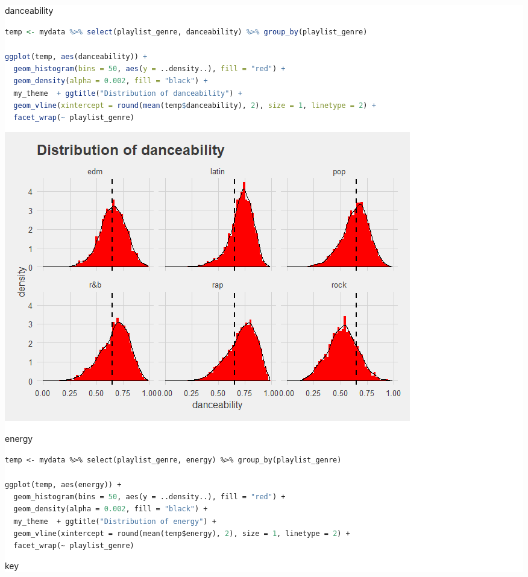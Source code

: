 danceability

``` r
temp <- mydata %>% select(playlist_genre, danceability) %>% group_by(playlist_genre)

ggplot(temp, aes(danceability)) +
  geom_histogram(bins = 50, aes(y = ..density..), fill = "red") +  
  geom_density(alpha = 0.002, fill = "black") + 
  my_theme  + ggtitle("Distribution of danceability") +
  geom_vline(xintercept = round(mean(temp$danceability), 2), size = 1, linetype = 2) +
  facet_wrap(~ playlist_genre)
```

![](Przykladowe-RMarkdown_files/figure-gfm/unnamed-chunk-20-1.png)

energy

``` e
temp <- mydata %>% select(playlist_genre, energy) %>% group_by(playlist_genre)

ggplot(temp, aes(energy)) +
  geom_histogram(bins = 50, aes(y = ..density..), fill = "red") +  
  geom_density(alpha = 0.002, fill = "black") + 
  my_theme  + ggtitle("Distribution of energy") +
  geom_vline(xintercept = round(mean(temp$energy), 2), size = 1, linetype = 2) +
  facet_wrap(~ playlist_genre)
```

key
